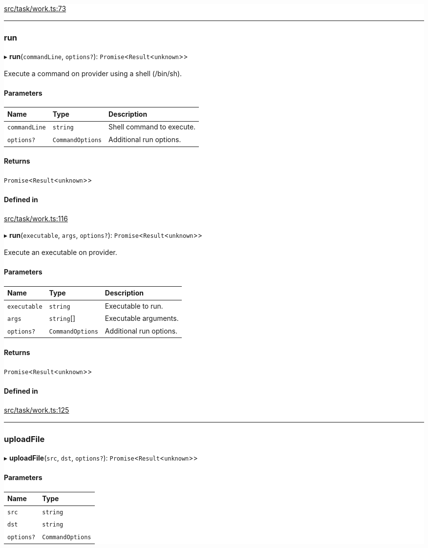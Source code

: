 [src/task/work.ts:73](https://github.com/golemfactory/golem-js/blob/c28a1b0/src/task/work.ts#L73)

---

### run

▸ **run**(`commandLine`, `options?`): `Promise`<`Result`<`unknown`\>\>

Execute a command on provider using a shell (/bin/sh).

#### Parameters

| Name          | Type             | Description               |
| :------------ | :--------------- | :------------------------ |
| `commandLine` | `string`         | Shell command to execute. |
| `options?`    | `CommandOptions` | Additional run options.   |

#### Returns

`Promise`<`Result`<`unknown`\>\>

#### Defined in

[src/task/work.ts:116](https://github.com/golemfactory/golem-js/blob/c28a1b0/src/task/work.ts#L116)

▸ **run**(`executable`, `args`, `options?`): `Promise`<`Result`<`unknown`\>\>

Execute an executable on provider.

#### Parameters

| Name         | Type             | Description             |
| :----------- | :--------------- | :---------------------- |
| `executable` | `string`         | Executable to run.      |
| `args`       | `string`[]       | Executable arguments.   |
| `options?`   | `CommandOptions` | Additional run options. |

#### Returns

`Promise`<`Result`<`unknown`\>\>

#### Defined in

[src/task/work.ts:125](https://github.com/golemfactory/golem-js/blob/c28a1b0/src/task/work.ts#L125)

---

### uploadFile

▸ **uploadFile**(`src`, `dst`, `options?`): `Promise`<`Result`<`unknown`\>\>

#### Parameters

| Name       | Type             |
| :--------- | :--------------- |
| `src`      | `string`         |
| `dst`      | `string`         |
| `options?` | `CommandOptions` |
